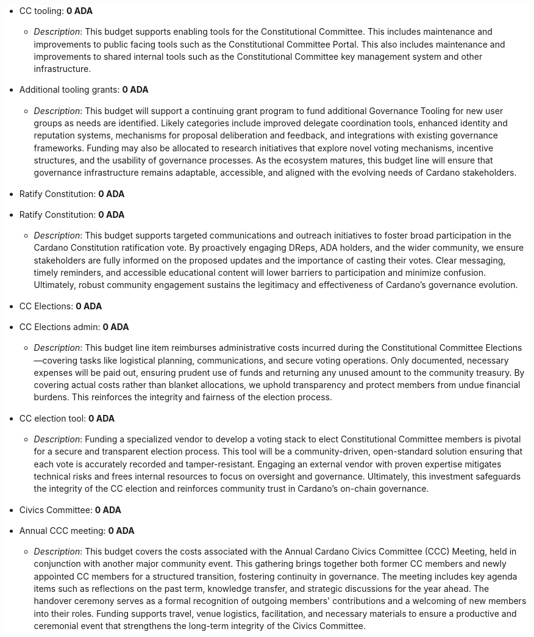 - CC tooling: **0 ADA**
  - _Description_: This budget supports enabling tools for the Constitutional Committee. This includes maintenance and improvements to public facing tools such as the Constitutional Committee Portal. This also includes maintenance and improvements to shared internal tools such as the Constitutional Committee key management system and other infrastructure.

- Additional tooling grants: **0 ADA**
  - _Description_: This budget will support a continuing grant program to fund additional Governance Tooling for new user groups as needs are identified. Likely categories include improved delegate coordination tools, enhanced identity and reputation systems, mechanisms for proposal deliberation and feedback, and integrations with existing governance frameworks. Funding may also be allocated to research initiatives that explore novel voting mechanisms, incentive structures, and the usability of governance processes. As the ecosystem matures, this budget line will ensure that governance infrastructure remains adaptable, accessible, and aligned with the evolving needs of Cardano stakeholders.

- Ratify Constitution: **0 ADA**

- Ratify Constitution: **0 ADA**
  - _Description_: This budget supports targeted communications and outreach initiatives to foster broad participation in the Cardano Constitution ratification vote. By proactively engaging DReps, ADA holders, and the wider community, we ensure stakeholders are fully informed on the proposed updates and the importance of casting their votes. Clear messaging, timely reminders, and accessible educational content will lower barriers to participation and minimize confusion. Ultimately, robust community engagement sustains the legitimacy and effectiveness of Cardano’s governance evolution.

- CC Elections: **0 ADA**

- CC Elections admin: **0 ADA**
  - _Description_: This budget line item reimburses administrative costs incurred during the Constitutional Committee Elections—covering tasks like logistical planning, communications, and secure voting operations. Only documented, necessary expenses will be paid out, ensuring prudent use of funds and returning any unused amount to the community treasury. By covering actual costs rather than blanket allocations, we uphold transparency and protect members from undue financial burdens. This reinforces the integrity and fairness of the election process.

- CC election tool: **0 ADA**
  - _Description_: Funding a specialized vendor to develop a voting stack to elect Constitutional Committee members is pivotal for a secure and transparent election process. This tool will be a community-driven, open-standard solution ensuring that each vote is accurately recorded and tamper-resistant. Engaging an external vendor with proven expertise mitigates technical risks and frees internal resources to focus on oversight and governance. Ultimately, this investment safeguards the integrity of the CC election and reinforces community trust in Cardano’s on-chain governance.

- Civics Committee: **0 ADA**

- Annual CCC meeting: **0 ADA**
  - _Description_: This budget covers the costs associated with the Annual Cardano Civics Committee (CCC) Meeting, held in conjunction with another major community event. This gathering brings together both former CC members and newly appointed CC members for a structured transition, fostering continuity in governance. The meeting includes key agenda items such as reflections on the past term, knowledge transfer, and strategic discussions for the year ahead. The handover ceremony serves as a formal recognition of outgoing members' contributions and a welcoming of new members into their roles. Funding supports travel, venue logistics, facilitation, and necessary materials to ensure a productive and ceremonial event that strengthens the long-term integrity of the Civics Committee.
